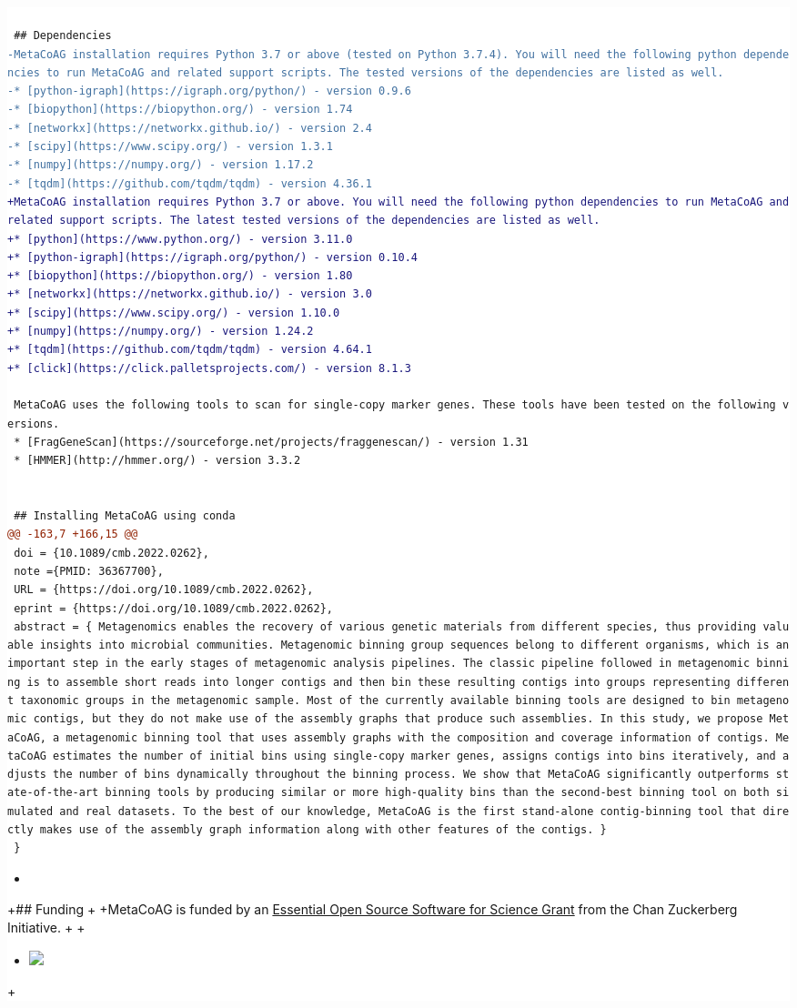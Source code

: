```diff
 
 ## Dependencies
-MetaCoAG installation requires Python 3.7 or above (tested on Python 3.7.4). You will need the following python dependencies to run MetaCoAG and related support scripts. The tested versions of the dependencies are listed as well.
-* [python-igraph](https://igraph.org/python/) - version 0.9.6
-* [biopython](https://biopython.org/) - version 1.74
-* [networkx](https://networkx.github.io/) - version 2.4
-* [scipy](https://www.scipy.org/) - version 1.3.1
-* [numpy](https://numpy.org/) - version 1.17.2
-* [tqdm](https://github.com/tqdm/tqdm) - version 4.36.1
+MetaCoAG installation requires Python 3.7 or above. You will need the following python dependencies to run MetaCoAG and related support scripts. The latest tested versions of the dependencies are listed as well.
+* [python](https://www.python.org/) - version 3.11.0
+* [python-igraph](https://igraph.org/python/) - version 0.10.4
+* [biopython](https://biopython.org/) - version 1.80
+* [networkx](https://networkx.github.io/) - version 3.0
+* [scipy](https://www.scipy.org/) - version 1.10.0
+* [numpy](https://numpy.org/) - version 1.24.2
+* [tqdm](https://github.com/tqdm/tqdm) - version 4.64.1
+* [click](https://click.palletsprojects.com/) - version 8.1.3
 
 MetaCoAG uses the following tools to scan for single-copy marker genes. These tools have been tested on the following versions.
 * [FragGeneScan](https://sourceforge.net/projects/fraggenescan/) - version 1.31
 * [HMMER](http://hmmer.org/) - version 3.3.2
 
 
 ## Installing MetaCoAG using conda
@@ -163,7 +166,15 @@
 doi = {10.1089/cmb.2022.0262},
 note ={PMID: 36367700},
 URL = {https://doi.org/10.1089/cmb.2022.0262},
 eprint = {https://doi.org/10.1089/cmb.2022.0262},
 abstract = { Metagenomics enables the recovery of various genetic materials from different species, thus providing valuable insights into microbial communities. Metagenomic binning group sequences belong to different organisms, which is an important step in the early stages of metagenomic analysis pipelines. The classic pipeline followed in metagenomic binning is to assemble short reads into longer contigs and then bin these resulting contigs into groups representing different taxonomic groups in the metagenomic sample. Most of the currently available binning tools are designed to bin metagenomic contigs, but they do not make use of the assembly graphs that produce such assemblies. In this study, we propose MetaCoAG, a metagenomic binning tool that uses assembly graphs with the composition and coverage information of contigs. MetaCoAG estimates the number of initial bins using single-copy marker genes, assigns contigs into bins iteratively, and adjusts the number of bins dynamically throughout the binning process. We show that MetaCoAG significantly outperforms state-of-the-art binning tools by producing similar or more high-quality bins than the second-best binning tool on both simulated and real datasets. To the best of our knowledge, MetaCoAG is the first stand-alone contig-binning tool that directly makes use of the assembly graph information along with other features of the contigs. }
 }
 ```
+
+## Funding
+
+MetaCoAG is funded by an [Essential Open Source Software for Science Grant](https://chanzuckerberg.com/eoss/proposals/cogent3-python-apis-for-iq-tree-and-graphbin-via-a-plug-in-architecture/) from the Chan Zuckerberg Initiative.
+
+<p align="left">
+  <img src="https://chanzuckerberg.com/wp-content/themes/czi/img/logo.svg" width="300">
+</p>
```
```